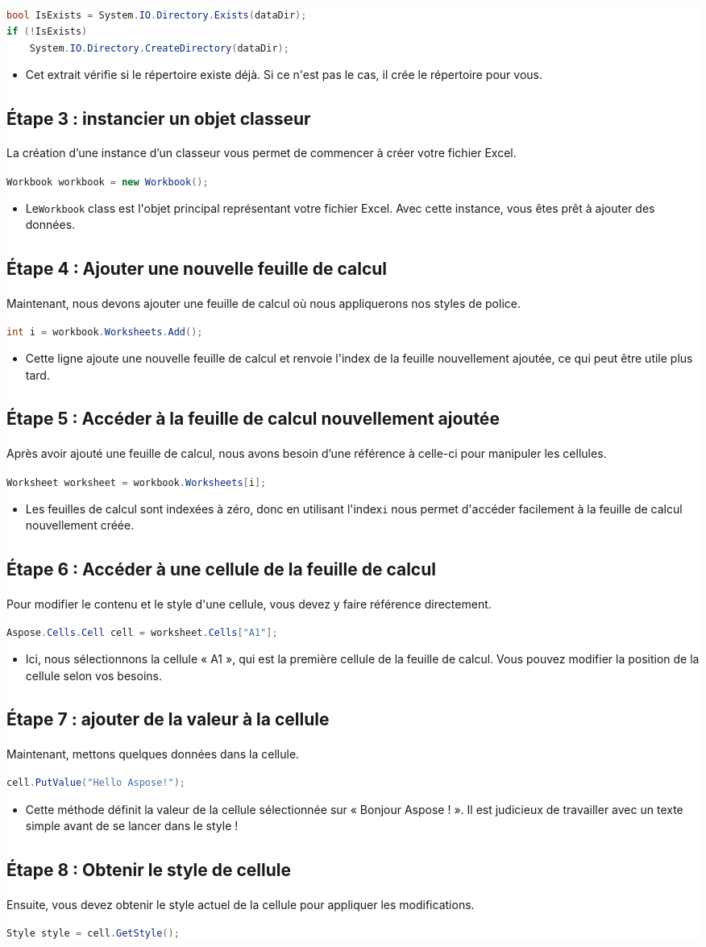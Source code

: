 ```csharp
bool IsExists = System.IO.Directory.Exists(dataDir);
if (!IsExists)
    System.IO.Directory.CreateDirectory(dataDir);
```
- Cet extrait vérifie si le répertoire existe déjà. Si ce n'est pas le cas, il crée le répertoire pour vous. 
## Étape 3 : instancier un objet classeur
La création d’une instance d’un classeur vous permet de commencer à créer votre fichier Excel.
```csharp
Workbook workbook = new Workbook();
```
-  Le`Workbook` class est l'objet principal représentant votre fichier Excel. Avec cette instance, vous êtes prêt à ajouter des données.
## Étape 4 : Ajouter une nouvelle feuille de calcul
Maintenant, nous devons ajouter une feuille de calcul où nous appliquerons nos styles de police.
```csharp
int i = workbook.Worksheets.Add();
```

- Cette ligne ajoute une nouvelle feuille de calcul et renvoie l'index de la feuille nouvellement ajoutée, ce qui peut être utile plus tard.
## Étape 5 : Accéder à la feuille de calcul nouvellement ajoutée
Après avoir ajouté une feuille de calcul, nous avons besoin d’une référence à celle-ci pour manipuler les cellules.
```csharp
Worksheet worksheet = workbook.Worksheets[i];
```

-  Les feuilles de calcul sont indexées à zéro, donc en utilisant l'index`i` nous permet d'accéder facilement à la feuille de calcul nouvellement créée.
## Étape 6 : Accéder à une cellule de la feuille de calcul
Pour modifier le contenu et le style d'une cellule, vous devez y faire référence directement.
```csharp
Aspose.Cells.Cell cell = worksheet.Cells["A1"];
```

- Ici, nous sélectionnons la cellule « A1 », qui est la première cellule de la feuille de calcul. Vous pouvez modifier la position de la cellule selon vos besoins.
## Étape 7 : ajouter de la valeur à la cellule
Maintenant, mettons quelques données dans la cellule.
```csharp
cell.PutValue("Hello Aspose!");
```

- Cette méthode définit la valeur de la cellule sélectionnée sur « Bonjour Aspose ! ». Il est judicieux de travailler avec un texte simple avant de se lancer dans le style !
## Étape 8 : Obtenir le style de cellule
Ensuite, vous devez obtenir le style actuel de la cellule pour appliquer les modifications.
```csharp
Style style = cell.GetStyle();
```
